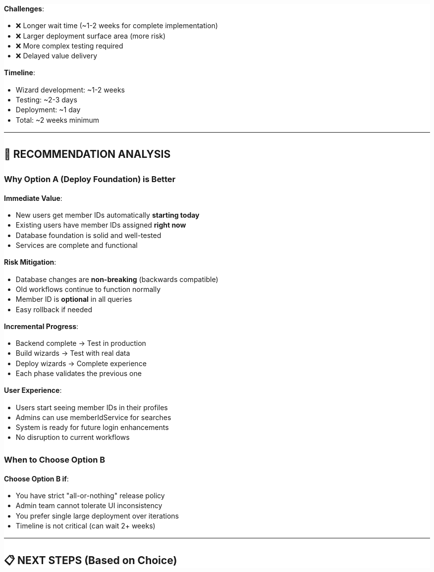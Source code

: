 **Challenges**:
- ❌ Longer wait time (~1-2 weeks for complete implementation)
- ❌ Larger deployment surface area (more risk)
- ❌ More complex testing required
- ❌ Delayed value delivery

**Timeline**:
- Wizard development: ~1-2 weeks
- Testing: ~2-3 days
- Deployment: ~1 day
- Total: ~2 weeks minimum

---

## 🤔 RECOMMENDATION ANALYSIS

### Why Option A (Deploy Foundation) is Better

**Immediate Value**:
- New users get member IDs automatically **starting today**
- Existing users have member IDs assigned **right now**
- Database foundation is solid and well-tested
- Services are complete and functional

**Risk Mitigation**:
- Database changes are **non-breaking** (backwards compatible)
- Old workflows continue to function normally
- Member ID is **optional** in all queries
- Easy rollback if needed

**Incremental Progress**:
- Backend complete → Test in production
- Build wizards → Test with real data
- Deploy wizards → Complete experience
- Each phase validates the previous one

**User Experience**:
- Users start seeing member IDs in their profiles
- Admins can use memberIdService for searches
- System is ready for future login enhancements
- No disruption to current workflows

### When to Choose Option B

**Choose Option B if**:
- You have strict "all-or-nothing" release policy
- Admin team cannot tolerate UI inconsistency
- You prefer single large deployment over iterations
- Timeline is not critical (can wait 2+ weeks)

---

## 📋 NEXT STEPS (Based on Choice)
